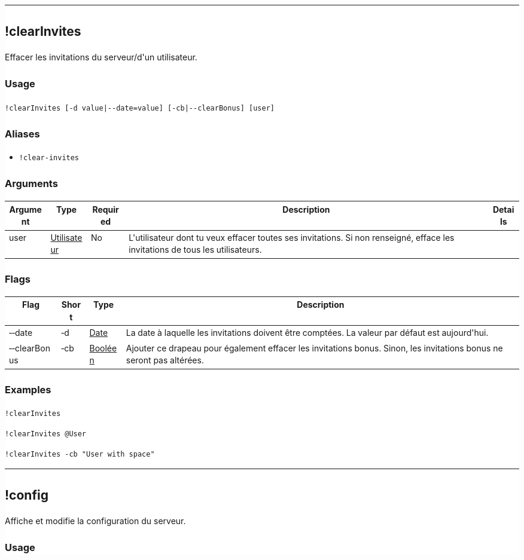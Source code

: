 <a name='clearInvites'></a>

---

## !clearInvites

Effacer les invitations du serveur/d'un utilisateur.

### Usage

```text
!clearInvites [-d value|--date=value] [-cb|--clearBonus] [user]
```

### Aliases

- `!clear-invites`

### Arguments

| Argument | Type                        | Required | Description                                                                                                                   | Details |
| -------- | --------------------------- | -------- | ----------------------------------------------------------------------------------------------------------------------------- | ------- |
| user     | [Utilisateur](#Utilisateur) | No       | L'utilisateur dont tu veux effacer toutes ses invitations. Si non renseigné, efface les invitations de tous les utilisateurs. |         |

### Flags

| Flag                       | Short      | Type                | Description                                                                                                           |
| -------------------------- | ---------- | ------------------- | --------------------------------------------------------------------------------------------------------------------- |
| &#x2011;&#x2011;date       | &#x2011;d  | [Date](#Date)       | La date à laquelle les invitations doivent être comptées. La valeur par défaut est aujourd'hui.                       |
| &#x2011;&#x2011;clearBonus | &#x2011;cb | [Booléen](#Booléen) | Ajouter ce drapeau pour également effacer les invitations bonus. Sinon, les invitations bonus ne seront pas altérées. |

### Examples

```text
!clearInvites
```

```text
!clearInvites @User
```

```text
!clearInvites -cb "User with space"
```

<a name='config'></a>

---

## !config

Affiche et modifie la configuration du serveur.

### Usage
